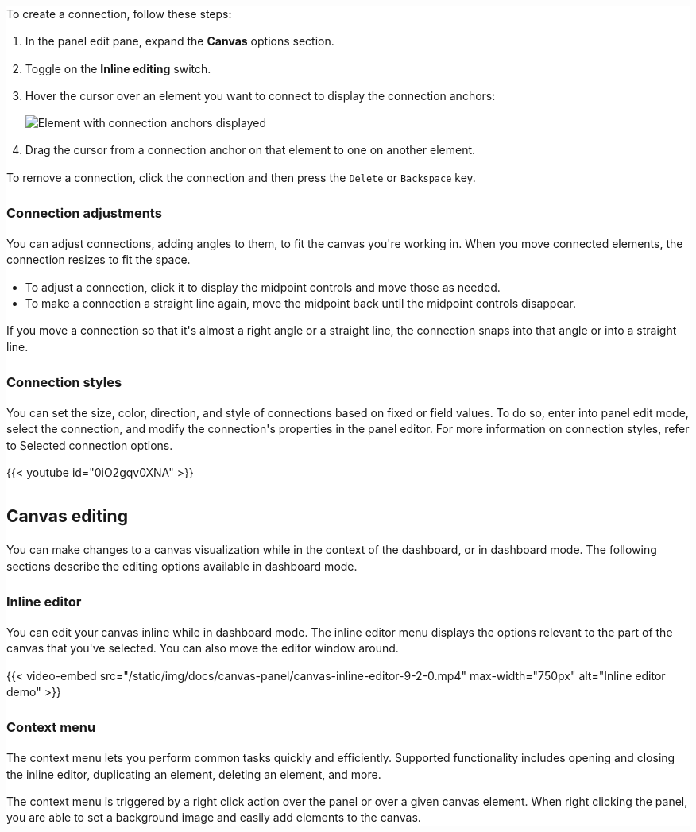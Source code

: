 To create a connection, follow these steps:

1. In the panel edit pane, expand the **Canvas** options section.
1. Toggle on the **Inline editing** switch.
1. Hover the cursor over an element you want to connect to display the connection anchors:

   ![Element with connection anchors displayed](/media/docs/grafana/panels-visualizations/screenshot-connection-anchors-v11.3.png)

1. Drag the cursor from a connection anchor on that element to one on another element.

To remove a connection, click the connection and then press the `Delete` or `Backspace` key.

### Connection adjustments

You can adjust connections, adding angles to them, to fit the canvas you're working in. When you move connected elements, the connection resizes to fit the space.

- To adjust a connection, click it to display the midpoint controls and move those as needed.
- To make a connection a straight line again, move the midpoint back until the midpoint controls disappear.

If you move a connection so that it's almost a right angle or a straight line, the connection snaps into that angle or into a straight line.

### Connection styles

You can set the size, color, direction, and style of connections based on fixed or field values. To do so, enter into panel edit mode, select the connection, and modify the connection's properties in the panel editor. For more information on connection styles, refer to [Selected connection options](#selected-connection-options).

{{< youtube id="0iO2gqv0XNA" >}}

## Canvas editing

You can make changes to a canvas visualization while in the context of the dashboard, or in dashboard mode. The following sections describe the editing options available in dashboard mode.

### Inline editor

You can edit your canvas inline while in dashboard mode. The inline editor menu displays the options relevant to the part of the canvas that you've selected. You can also move the editor window around.

{{< video-embed src="/static/img/docs/canvas-panel/canvas-inline-editor-9-2-0.mp4" max-width="750px" alt="Inline editor demo" >}}

### Context menu

The context menu lets you perform common tasks quickly and efficiently. Supported functionality includes opening and closing the inline editor, duplicating an element, deleting an element, and more.

The context menu is triggered by a right click action over the panel or over a given canvas element. When right clicking the panel, you are able to set a background image and easily add elements to the canvas.
